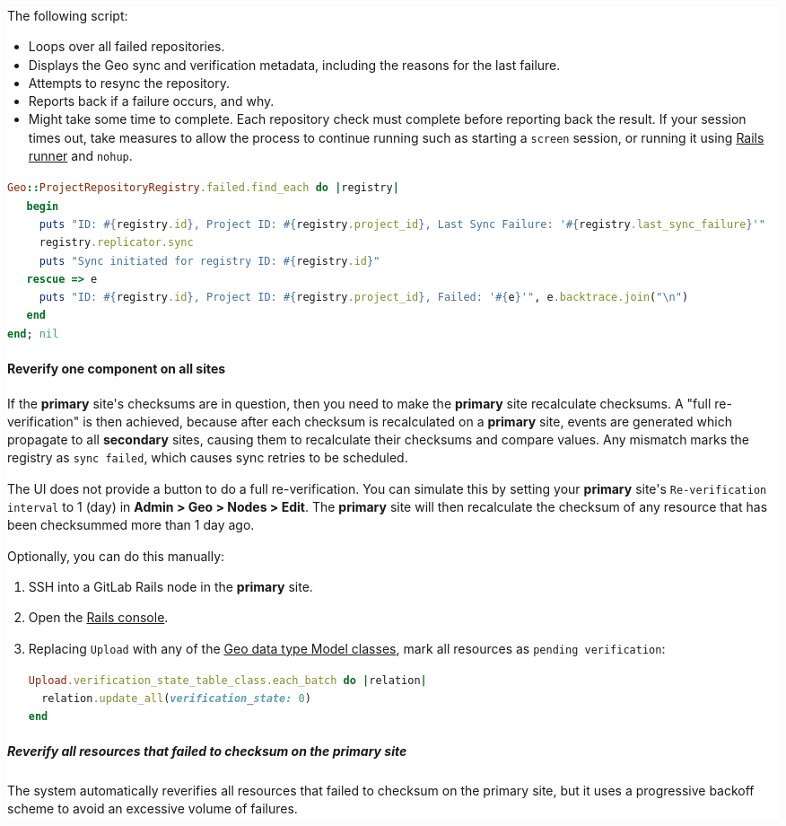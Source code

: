 The following script:

- Loops over all failed repositories.
- Displays the Geo sync and verification metadata, including the reasons for the last failure.
- Attempts to resync the repository.
- Reports back if a failure occurs, and why.
- Might take some time to complete. Each repository check must complete
  before reporting back the result. If your session times out, take measures
  to allow the process to continue running such as starting a `screen` session,
  or running it using [Rails runner](../../../operations/rails_console.md#using-the-rails-runner)
  and `nohup`.

```ruby
Geo::ProjectRepositoryRegistry.failed.find_each do |registry|
   begin
     puts "ID: #{registry.id}, Project ID: #{registry.project_id}, Last Sync Failure: '#{registry.last_sync_failure}'"
     registry.replicator.sync
     puts "Sync initiated for registry ID: #{registry.id}"
   rescue => e
     puts "ID: #{registry.id}, Project ID: #{registry.project_id}, Failed: '#{e}'", e.backtrace.join("\n")
   end
end; nil
```

#### Reverify one component on all sites

If the **primary** site's checksums are in question, then you need to make the **primary** site recalculate checksums. A "full re-verification" is then achieved, because after each checksum is recalculated on a **primary** site, events are generated which propagate to all **secondary** sites, causing them to recalculate their checksums and compare values. Any mismatch marks the registry as `sync failed`, which causes sync retries to be scheduled.

The UI does not provide a button to do a full re-verification. You can simulate this by setting your **primary** site's `Re-verification interval` to 1 (day) in **Admin > Geo > Nodes > Edit**. The **primary** site will then recalculate the checksum of any resource that has been checksummed more than 1 day ago.

Optionally, you can do this manually:

1. SSH into a GitLab Rails node in the **primary** site.
1. Open the [Rails console](../../../operations/rails_console.md#starting-a-rails-console-session).
1. Replacing `Upload` with any of the [Geo data type Model classes](#geo-data-type-model-classes),
   mark all resources as `pending verification`:

   ```ruby
   Upload.verification_state_table_class.each_batch do |relation|
     relation.update_all(verification_state: 0)
   end
   ```

##### Reverify all resources that failed to checksum on the primary site

The system automatically reverifies all resources that failed to checksum on the primary site, but
it uses a progressive backoff scheme to avoid an excessive volume of failures.
